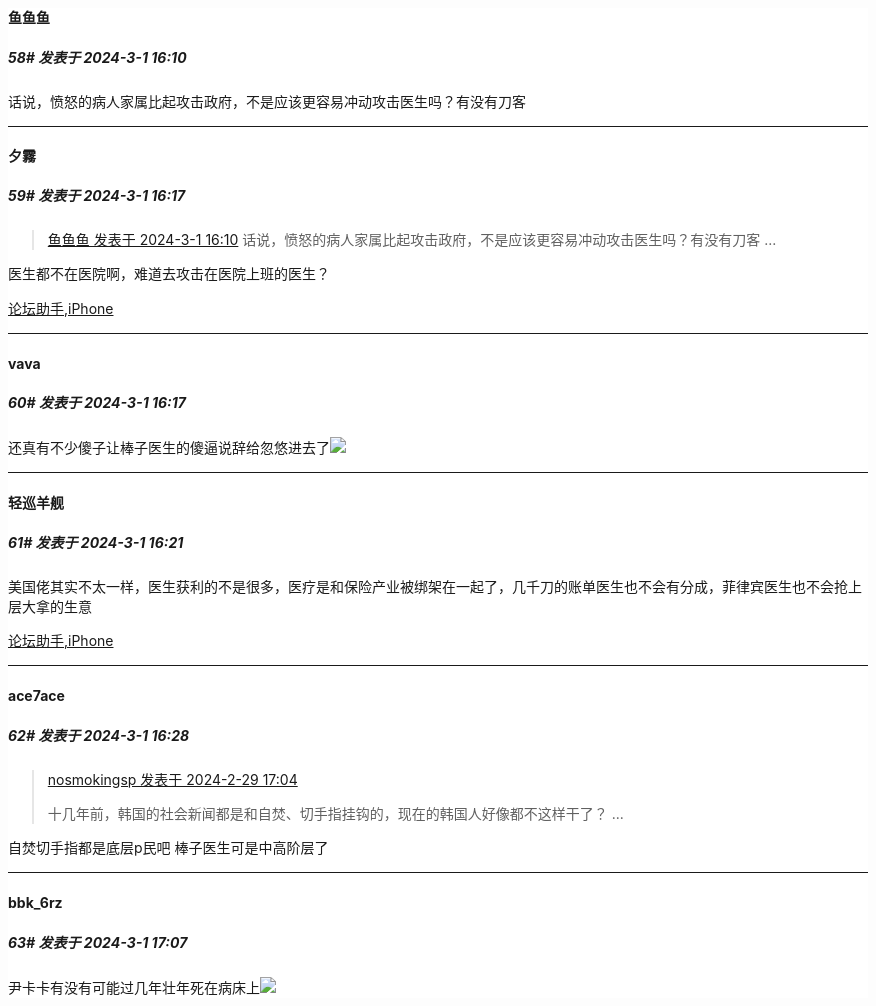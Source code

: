 ####  鱼鱼鱼  
##### 58#       发表于 2024-3-1 16:10

话说，愤怒的病人家属比起攻击政府，不是应该更容易冲动攻击医生吗？有没有刀客


*****

####  夕霧  
##### 59#       发表于 2024-3-1 16:17

<blockquote><a href="httphttps://bbs.saraba1st.com/2b/forum.php?mod=redirect&amp;goto=findpost&amp;pid=64116042&amp;ptid=2173319" target="_blank">鱼鱼鱼 发表于 2024-3-1 16:10</a>
话说，愤怒的病人家属比起攻击政府，不是应该更容易冲动攻击医生吗？有没有刀客 ...</blockquote>
医生都不在医院啊，难道去攻击在医院上班的医生？

[论坛助手,iPhone](https://bbs.saraba1st.com/2b/forum.php?mod=viewthread&amp;tid=2029836)

*****

####  vava  
##### 60#       发表于 2024-3-1 16:17

还真有不少傻子让棒子医生的傻逼说辞给忽悠进去了<img src="https://static.saraba1st.com/image/smiley/face2017/067.png" referrerpolicy="no-referrer">

*****

####  轻巡羊舰  
##### 61#       发表于 2024-3-1 16:21

美国佬其实不太一样，医生获利的不是很多，医疗是和保险产业被绑架在一起了，几千刀的账单医生也不会有分成，菲律宾医生也不会抢上层大拿的生意

[论坛助手,iPhone](https://bbs.saraba1st.com/2b/forum.php?mod=viewthread&amp;tid=2029836)


*****

####  ace7ace  
##### 62#       发表于 2024-3-1 16:28

<blockquote><a href="httphttps://bbs.saraba1st.com/2b/forum.php?mod=redirect&amp;goto=findpost&amp;pid=64106181&amp;ptid=2173319" target="_blank">nosmokingsp 发表于 2024-2-29 17:04</a>

十几年前，韩国的社会新闻都是和自焚、切手指挂钩的，现在的韩国人好像都不这样干了？ ...</blockquote>
自焚切手指都是底层p民吧 棒子医生可是中高阶层了


*****

####  bbk_6rz  
##### 63#       发表于 2024-3-1 17:07

尹卡卡有没有可能过几年壮年死在病床上<img src="https://static.saraba1st.com/image/smiley/face2017/067.png" referrerpolicy="no-referrer">

